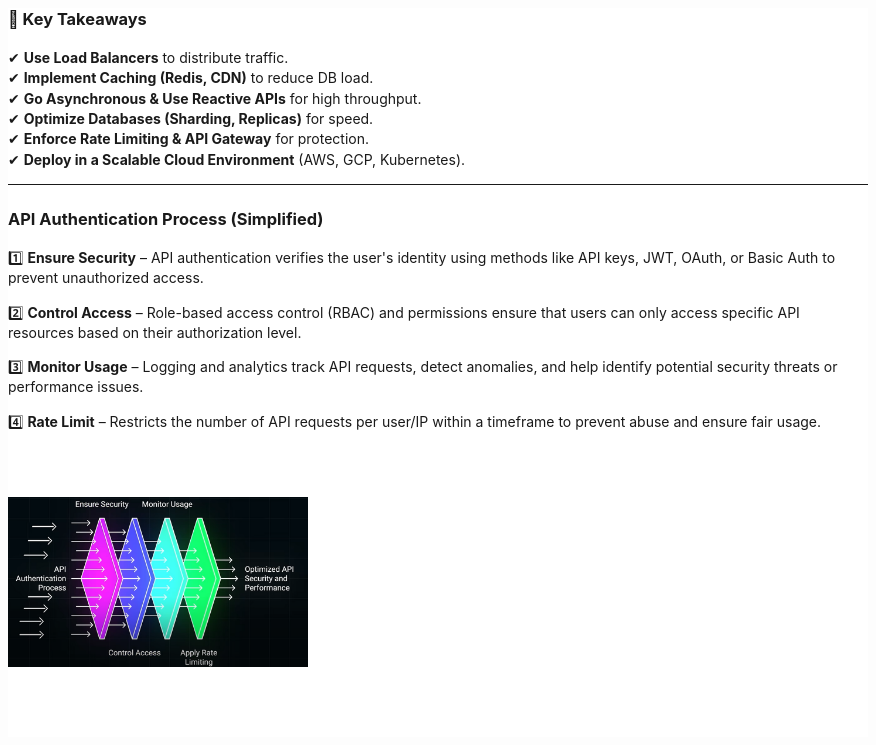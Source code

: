 
### **🔹 Key Takeaways**  
✔ **Use Load Balancers** to distribute traffic.  
✔ **Implement Caching (Redis, CDN)** to reduce DB load.  
✔ **Go Asynchronous & Use Reactive APIs** for high throughput.  
✔ **Optimize Databases (Sharding, Replicas)** for speed.  
✔ **Enforce Rate Limiting & API Gateway** for protection.  
✔ **Deploy in a Scalable Cloud Environment** (AWS, GCP, Kubernetes).  

---
### **API Authentication Process (Simplified)**
1️⃣ **Ensure Security** – API authentication verifies the user's identity using methods like API keys, JWT, OAuth, or Basic Auth to prevent unauthorized access.  

2️⃣ **Control Access** – Role-based access control (RBAC) and permissions ensure that users can only access specific API resources based on their authorization level.  

3️⃣ **Monitor Usage** – Logging and analytics track API requests, detect anomalies, and help identify potential security threats or performance issues.  

4️⃣ **Rate Limit** – Restricts the number of API requests per user/IP within a timeframe to prevent abuse and ensure fair usage. 
<img src="/WebConcepts/Images/API_Authentication_ss.png" alt="Alt Text" width="300" height="300">